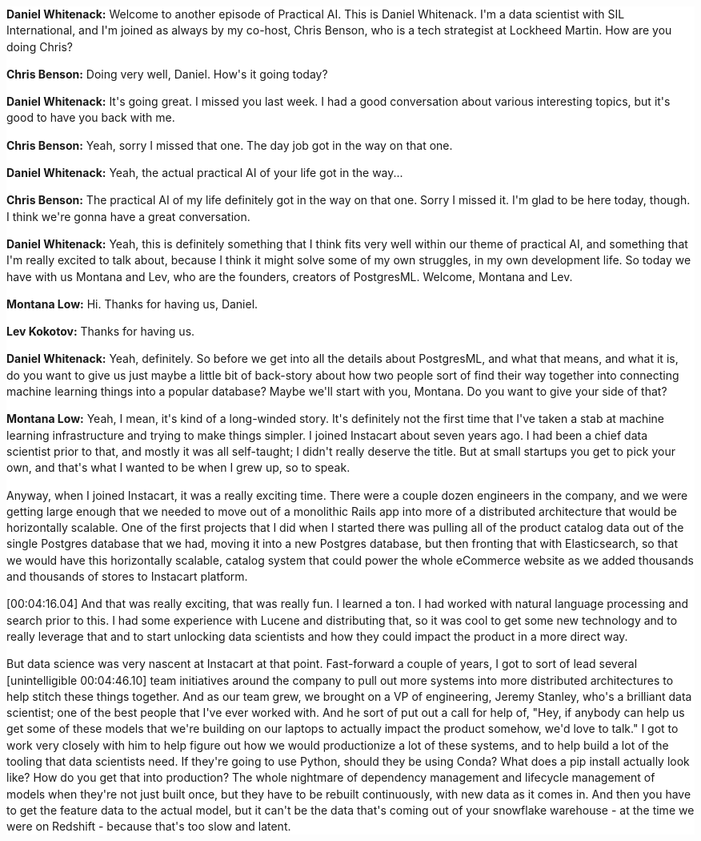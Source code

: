 **Daniel Whitenack:** Welcome to another episode of Practical AI. This is Daniel Whitenack. I'm a data scientist with SIL International, and I'm joined as always by my co-host, Chris Benson, who is a tech strategist at Lockheed Martin. How are you doing Chris?

**Chris Benson:** Doing very well, Daniel. How's it going today?

**Daniel Whitenack:** It's going great. I missed you last week. I had a good conversation about various interesting topics, but it's good to have you back with me.

**Chris Benson:** Yeah, sorry I missed that one. The day job got in the way on that one.

**Daniel Whitenack:** Yeah, the actual practical AI of your life got in the way...

**Chris Benson:** The practical AI of my life definitely got in the way on that one. Sorry I missed it. I'm glad to be here today, though. I think we're gonna have a great conversation.

**Daniel Whitenack:** Yeah, this is definitely something that I think fits very well within our theme of practical AI, and something that I'm really excited to talk about, because I think it might solve some of my own struggles, in my own development life. So today we have with us Montana and Lev, who are the founders, creators of PostgresML. Welcome, Montana and Lev.

**Montana Low:** Hi. Thanks for having us, Daniel.

**Lev Kokotov:** Thanks for having us.

**Daniel Whitenack:** Yeah, definitely. So before we get into all the details about PostgresML, and what that means, and what it is, do you want to give us just maybe a little bit of back-story about how two people sort of find their way together into connecting machine learning things into a popular database? Maybe we'll start with you, Montana. Do you want to give your side of that?

**Montana Low:** Yeah, I mean, it's kind of a long-winded story. It's definitely not the first time that I've taken a stab at machine learning infrastructure and trying to make things simpler. I joined Instacart about seven years ago. I had been a chief data scientist prior to that, and mostly it was all self-taught; I didn't really deserve the title. But at small startups you get to pick your own, and that's what I wanted to be when I grew up, so to speak.

Anyway, when I joined Instacart, it was a really exciting time. There were a couple dozen engineers in the company, and we were getting large enough that we needed to move out of a monolithic Rails app into more of a distributed architecture that would be horizontally scalable. One of the first projects that I did when I started there was pulling all of the product catalog data out of the single Postgres database that we had, moving it into a new Postgres database, but then fronting that with Elasticsearch, so that we would have this horizontally scalable, catalog system that could power the whole eCommerce website as we added thousands and thousands of stores to Instacart platform.

\[00:04:16.04\] And that was really exciting, that was really fun. I learned a ton. I had worked with natural language processing and search prior to this. I had some experience with Lucene and distributing that, so it was cool to get some new technology and to really leverage that and to start unlocking data scientists and how they could impact the product in a more direct way.

But data science was very nascent at Instacart at that point. Fast-forward a couple of years, I got to sort of lead several \[unintelligible 00:04:46.10\] team initiatives around the company to pull out more systems into more distributed architectures to help stitch these things together. And as our team grew, we brought on a VP of engineering, Jeremy Stanley, who's a brilliant data scientist; one of the best people that I've ever worked with. And he sort of put out a call for help of, "Hey, if anybody can help us get some of these models that we're building on our laptops to actually impact the product somehow, we'd love to talk." I got to work very closely with him to help figure out how we would productionize a lot of these systems, and to help build a lot of the tooling that data scientists need. If they're going to use Python, should they be using Conda? What does a pip install actually look like? How do you get that into production? The whole nightmare of dependency management and lifecycle management of models when they're not just built once, but they have to be rebuilt continuously, with new data as it comes in. And then you have to get the feature data to the actual model, but it can't be the data that's coming out of your snowflake warehouse - at the time we were on Redshift - because that's too slow and latent.
